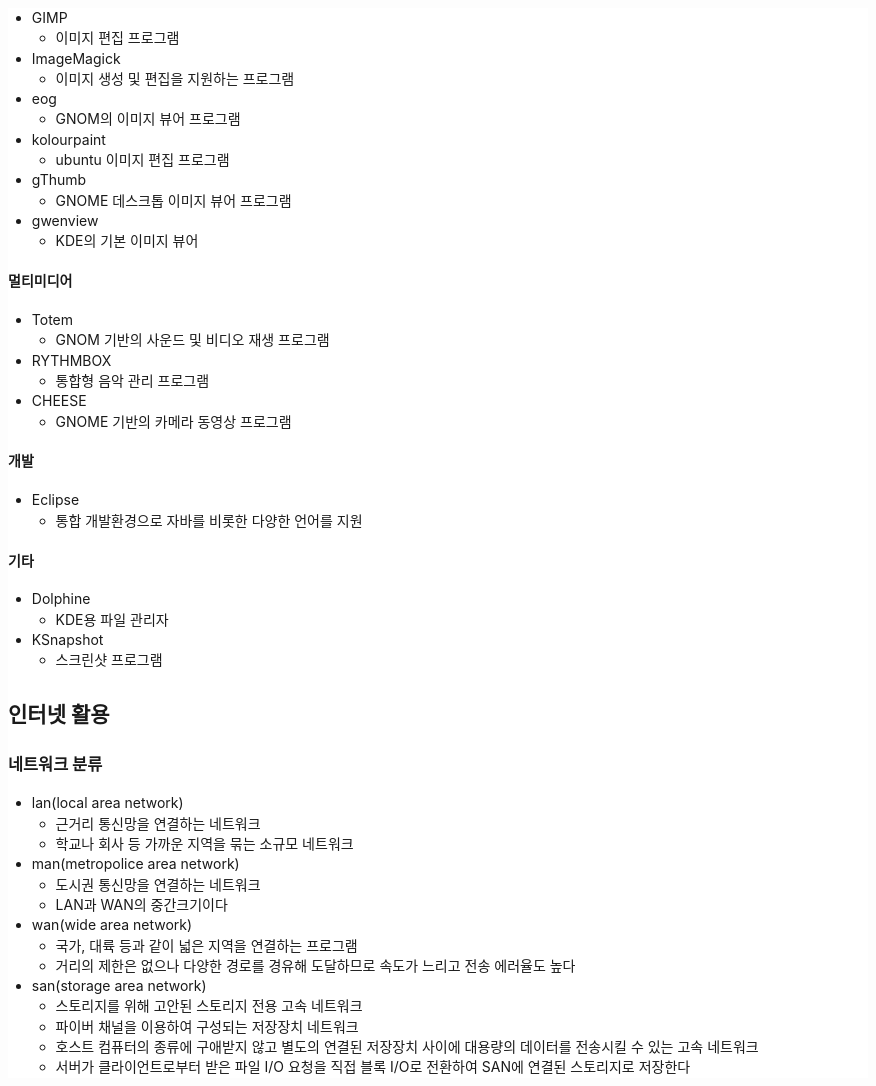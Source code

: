 - GIMP
  - 이미지 편집 프로그램
- ImageMagick
  - 이미지 생성 및 편집을 지원하는 프로그램
- eog
  - GNOM의 이미지 뷰어 프로그램
- kolourpaint
  - ubuntu 이미지 편집 프로그램
- gThumb
  - GNOME 데스크톱 이미지 뷰어 프로그램
- gwenview
  - KDE의 기본 이미지 뷰어

#### 멀티미디어

- Totem
  - GNOM 기반의 사운드 및 비디오 재생 프로그램
- RYTHMBOX
  - 통합형 음악 관리 프로그램
- CHEESE
  - GNOME 기반의 카메라 동영상 프로그램

#### 개발

- Eclipse
  - 통합 개발환경으로 자바를 비롯한 다양한 언어를 지원

#### 기타

- Dolphine
  - KDE용 파일 관리자
- KSnapshot
  - 스크린샷 프로그램

## 인터넷 활용

### 네트워크 분류

- lan(local area network)
  - 근거리 통신망을 연결하는 네트워크
  - 학교나 회사 등 가까운 지역을 묶는 소규모 네트워크
- man(metropolice area network)
  - 도시권 통신망을 연결하는 네트워크
  - LAN과 WAN의 중간크기이다
- wan(wide area network)
  - 국가, 대륙 등과 같이 넓은 지역을 연결하는 프로그램
  - 거리의 제한은 없으나 다양한 경로를 경유해 도달하므로 속도가 느리고 전송 에러율도 높다
- san(storage area network)
  - 스토리지를 위해 고안된 스토리지 전용 고속 네트워크
  - 파이버 채널을 이용하여 구성되는 저장장치 네트워크
  - 호스트 컴퓨터의 종류에 구애받지 않고 별도의 연결된 저장장치 사이에 대용량의 데이터를 전송시킬 수 있는 고속 네트워크
  - 서버가 클라이언트로부터 받은 파일 I/O 요청을 직접 블록 I/O로 전환하여 SAN에 연결된 스토리지로 저장한다
